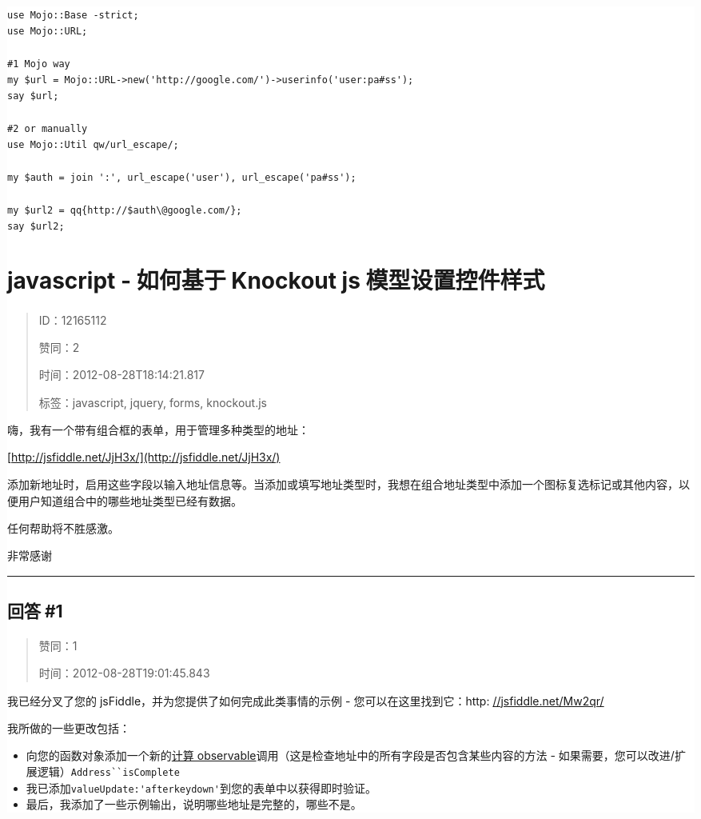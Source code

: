 ```
use Mojo::Base -strict;
use Mojo::URL;

#1 Mojo way
my $url = Mojo::URL->new('http://google.com/')->userinfo('user:pa#ss');
say $url;

#2 or manually
use Mojo::Util qw/url_escape/;

my $auth = join ':', url_escape('user'), url_escape('pa#ss');

my $url2 = qq{http://$auth\@google.com/};
say $url2; 
```

# javascript - 如何基于 Knockout js 模型设置控件样式

> ID：12165112
> 
> 赞同：2
> 
> 时间：2012-08-28T18:14:21.817
> 
> 标签：javascript, jquery, forms, knockout.js

嗨，我有一个带有组合框的表单，用于管理多种类型的地址：

[http://jsfiddle.net/JjH3x/](http://jsfiddle.net/JjH3x/)

添加新地址时，启用这些字段以输入地址信息等。当添加或填写地址类型时，我想在组合地址类型中添加一个图标复选标记或其他内容，以便用户知道组合中的哪些地址类型已经有数据。

任何帮助将不胜感激。

非常感谢

* * *

## 回答 #1

> 赞同：1
> 
> 时间：2012-08-28T19:01:45.843

我已经分叉了您的 jsFiddle，并为您提供了如何完成此类事情的示例 - 您可以在这里找到它：http: [//jsfiddle.net/Mw2qr/](http://jsfiddle.net/Mw2qr/)

我所做的一些更改包括：

*   向您的函数对象添加一个新的[计算 observable](http://knockoutjs.com/documentation/computedObservables.html)调用（这是检查地址中的所有字段是否包含某些内容的方法 - 如果需要，您可以改进/扩展逻辑）`Address``isComplete`
*   我已添加`valueUpdate:'afterkeydown'`到您的表单中以获得即时验证。
*   最后，我添加了一些示例输出，说明哪些地址是完整的，哪些不是。
